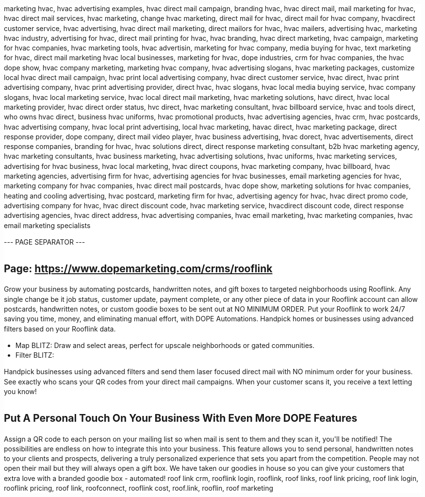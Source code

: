 marketing hvac, hvac advertising examples, hvac direct mail campaign, branding hvac, hvac direct mail, mail marketing for hvac, hvac direct mail services, hvac marketing, change hvac marketing, direct mail for hvac, direct mail for hvac company, hvacdirect customer service, hvac advertising, hvac direct mail marketing, direct mailors for hvac, hvac mailers, advertising hvac, marketing hvac industry, advertising for hvac, direct mail printing for hvac, hvac branding, hvac direct marketing, hvac campaign, marketing for hvac companies, hvac marketing tools, hvac advertisin, marketing for hvac company, media buying for hvac, text marketing for hvac, direct mail marketing hvac local businesses, marketing for hvac, dope industries, crm for hvac companies, the hvac dope show, hvac company marketing, marketing hvac company, hvac advertising slogans, hvac marketing packages, customize local hvac direct mail campaign, hvac print local advertising company, hvac direct customer service, hvac direct, hvac print advertising company, hvac print advertising provider, direct hvac, hvac slogans, hvac local media buying service, hvac company slogans, hvac local marketing service, hvac local direct mail marketing, hvac marketing solutions, havc direct, hvac local marketing provider, hvac direct order status, hvc direct, hvac marketing consultant, hvac billboard service, hvac and tools direct, who owns hvac direct, business hvac uniforms, hvac promotional products, hvac advertising agencies, hvac crm, hvac postcards, hvac advertising company, hvac local print advertising, local hvac marketing, havac direct, hvac marketing package, direct response provider, dope company, direct mail video player, hvac business advertising, hvac dorect, hvac advertisements, direct response companies, branding for hvac, hvac solutions direct, direct response marketing consultant, b2b hvac marketing agency, hvac marketing consultants, hvac business marketing, hvac advertising solutions, hvac uniforms, hvac marketing services, advertising for hvac business, hvac local marketing, hvac direct coupons, hvac marketing company, hvac billboard, hvac marketing agencies, advertising firm for hvac, advertising agencies for hvac businesses, email marketing agencies for hvac, marketing company for hvac companies, hvac direct mail postcards, hvac dope show, marketing solutions for hvac companies, heating and cooling advertising, hvac postcard, marketing firm for hvac, advertising agency for hvac, hvac direct promo code, advertising company for hvac, hvac direct discount code, hvac marketing service, hvacdirect discount code, direct response advertising agencies, hvac direct address, hvac advertising companies, hvac email marketing, hvac marketing companies, hvac email marketing specialists


--- PAGE SEPARATOR ---

## Page: https://www.dopemarketing.com/crms/rooflink

Grow your business by automating postcards, handwritten notes, and gift boxes to targeted neighborhoods using Rooflink.
Any single change be it job status, customer update, payment complete, or any other piece of data in your Rooflink account can allow postcards, handwritten notes, or custom goodie boxes to be sent out at NO MINIMUM ORDER.
Put your Rooflink to work 24/7 saving you time, money, and eliminating manual effort, with DOPE Automations.
Handpick homes or businesses using advanced filters based on your Rooflink data.
  * Map BLITZ: Draw and select areas, perfect for upscale neighborhoods or gated communities.
  * Filter BLITZ: 


Handpick businesses using advanced filters and send them laser focused direct mail with NO minimum order for your business.
See exactly who scans your QR codes from your direct mail campaigns. When your customer scans it, you receive a text letting you know!
## Put A Personal Touch On Your Business With Even More DOPE Features
Assign a QR code to each person on your mailing list so when mail is sent to them and they scan it, you'll be notified! The possibilities are endless on how to integrate this into your business.
This feature allows you to send personal, handwritten notes to your clients and prospects, delivering a truly personalized experience that sets you apart from the competition.
People may not open their mail but they will always open a gift box. We have taken our goodies in house so you can give your customers that extra love with a branded goodie box - automated!
roof link crm, rooflink login, rooflink, roof links, roof link pricing, roof link login, rooflink pricing, roof link, roofconnect, rooflink cost, roof.link, rooflin, roof marketing
